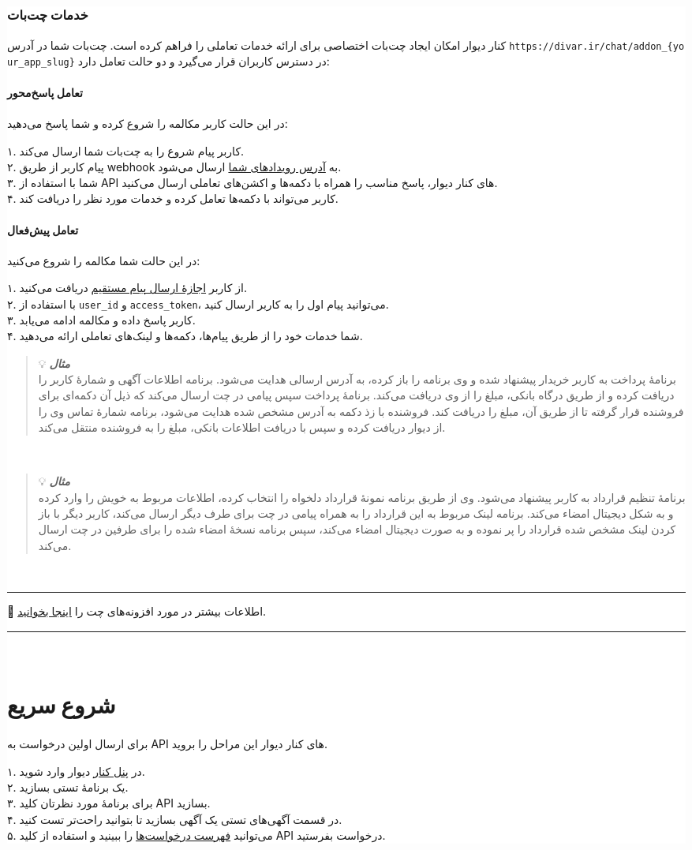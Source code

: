 ### خدمات چت‌بات

کنار دیوار امکان ایجاد چت‌بات اختصاصی برای ارائه خدمات تعاملی را فراهم کرده است. چت‌بات شما در آدرس `https://divar.ir/chat/addon_{your_app_slug}` در دسترس کاربران قرار می‌گیرد و دو حالت تعامل دارد:

#### تعامل پاسخ‌محور

در این حالت کاربر مکالمه را شروع کرده و شما پاسخ می‌دهید:

۱. کاربر پیام شروع را به چت‌بات شما ارسال می‌کند.\
۲. پیام کاربر از طریق webhook به [آدرس رویدادهای شما][راهنما » مدیریت اپ » رویدادها] ارسال می‌شود.\
۳. شما با استفاده از API های کنار دیوار، پاسخ مناسب را همراه با دکمه‌ها و اکشن‌های تعاملی ارسال می‌کنید.\
۴. کاربر می‌تواند با دکمه‌ها تعامل کرده و خدمات مورد نظر را دریافت کند.

#### تعامل پیش‌فعال

در این حالت شما مکالمه را شروع می‌کنید:

۱. از کاربر [اجازهٔ ارسال پیام مستقیم][راهنما » احراز باز] دریافت می‌کنید.\
۲. با استفاده از `user_id` و `access_token`، می‌توانید پیام اول را به کاربر ارسال کنید.\
۳. کاربر پاسخ داده و مکالمه ادامه می‌یابد.\
۴. شما خدمات خود را از طریق پیام‌ها، دکمه‌ها و لینک‌های تعاملی ارائه می‌دهید.
<br />

> 💡 **_مثال_** \
>  برنامهٔ پرداخت به کاربر خریدار پیشنهاد شده و وی برنامه را باز کرده، به آدرس ارسالی هدایت می‌شود. برنامه اطلاعات آگهی و شمارهٔ کاربر را دریافت کرده و از طریق درگاه بانکی، مبلغ را از وی دریافت می‌کند. برنامهٔ پرداخت سپس پیامی در چت ارسال می‌کند که ذیل آن دکمه‌ای برای فروشنده قرار گرفته تا از طریق آن، مبلغ را دریافت کند. فروشنده با زذ دکمه به آدرس مشخص شده هدایت می‌شود، برنامه شمارهٔ تماس وی را از دیوار دریافت کرده و سپس با دریافت اطلاعات بانکی، مبلغ را به فروشنده منتقل می‌کند.

<br />

> 💡 **_مثال_** \
>  برنامهٔ تنظیم قرارداد به کاربر پیشنهاد می‌شود. وی از طریق برنامه نمونهٔ قرارداد دلخواه را انتخاب کرده، اطلاعات مربوط به خویش را وارد کرده و به شکل دیجیتال امضاء می‌کند. برنامه لینک مربوط به این قرارداد را به همراه پیامی در چت برای طرف دیگر ارسال می‌کند، کاربر دیگر با باز کردن لینک مشخص شده قرارداد را پر نموده و به صورت دیجیتال امضاء می‌کند، سپس برنامه نسخهٔ امضاء شده را برای طرفین در چت ارسال می‌کند.

<br />

---

📖 اطلاعات بیشتر در مورد افزونه‌های چت را [اینجا بخوانید][راهنما » افزونه‌های چت].

---

<br />

# شروع سریع

برای ارسال اولین درخواست به API های کنار دیوار این مراحل را بروید.

۱. در [پنل کنار][پنل کنار] دیوار وارد شوید.\
۲. یک برنامهٔ تستی بسازید.\
۳. برای برنامهٔ مورد نظرتان کلید API بسازید.\
۴. در قسمت آگهی‌های تستی یک آگهی بسازید تا بتوانید راحت‌تر تست کنید.\
۵. می‌توانید [فهرست درخواست‌ها](#فهرست-درخواستها) را ببینید و استفاده از کلید API درخواست بفرستید.


[پنل کنار]: https://divar.ir/kenar
[تلگرام کنار]: https://t.me/kenar_divar
[ایمیل ساپورت کنار]: mailto:kenar.support@divar.ir
[پنل کنار » اپ‌ها]: https://divar.ir/kenar/management/apps
[راهنما » مدیریت اپ]: ./management
[راهنما » مدیریت اپ »‌ تعامل در آگهی]: management#تعامل-با-کاربر-پس-از-ثبت-آگهی
[راهنما » مدیریت اپ »‌ تعامل در چت]: management#تعامل-با-کاربر-در-چت
[راهنما » اطلاعات آگهی]: ./post/get_post.md
[راهنما » آگهی‌های کاربر]: ./post/get_user_posts.md
[راهنما » احراز باز]: ./oauth
[راهنما » اطلاعات کاربر]: ./oauth/get_user.md
[راهنما » افزونه‌های آگهی]: ./addons
[راهنما » افزونه‌های بیننده آگهی]: ./addons/demand_addon.md
[راهنما » افزونه‌های آگهی » ساخت]: ./addons/post_addons.md
[راهنما » افزونه‌های آگهی » معنی]: ./semantic/semantic_data.md
[راهنما » افزونه‌های آگهی » تست]: ./addons/test_environment.md
[راهنما » ویجت‌ها]: ./widgets
[ویجت‌ها » فیگما]: https://www.figma.com/file/ZhhSihwKTjiER1VUDX4ovh/%F0%9F%93%92-Kenar-Docs-(WIP)?type=design&node-id=2-4&mode=design&t=RbiQ2ay29ombNJKz-11
[راهنما » بازگشت کاربر]: ./misc
[راهنما » افزونه‌های چت]: ./chat
[راهنما » افزونه‌های چت » ارسال پیام]: chat/users_conversations.md
[راهنما » افزونه‌های چت » ارسال پیام‌ » دکمه]: chat/users_conversations.md#کلیک-کاربر-روی-دکمهٔ-درج-شده-زیر-پیام
[راهنما » مدیریت اپ » رویدادها]: ./management#رویدادها
[راهنما » مدیریت اپ » رویدادها]: ./management#رویدادها
[راهنما » رویدادها]: ./events
[احراز باز]: https://oauth.net/2/
[احراز باز » ابزارها]: https://oauth.net/code/
[راهنما » کلیدها]: ./management/api-keys.md
[راهنما » کلیدها » امنیت]: ./management/api-keys.md#امنیت-کلیدها
[راهنما » افزونه‌های کاربر]: ./addons#افزونه-کاربر
[راهنما » افزونه‌های کاربر » اطلاعات معنایی]: ./semantic/semantic_data.md
[راهنما » افزونه‌های کاربر » ساخت]: ./addons/user-addons.md
[راهنما » افزونه‌های کاربر » حذف]: ./addons/user-addons.md#حذف-افزونه-کاربر
[راهنما » اطلاعات معنایی کاربر]: ./semantic
[راهنما » اطلاعات معنایی کاربر » درج]: ./semantic/user_semantic_create
[راهنما » اطلاعات معنایی کاربر » حذف]: ./semantic/user_semantic_delete
[راهنما » تیکت پرداخت]: ./payment-ticket
[راهنما » تیکت پرداخت » بررسی صحت]: ./payment-ticket/validate.md
[ایشوی جدید]: https://github.com/divar-ir/kenar-docs/issues/new
[راهنما » آگهی]: ./post
[راهنما » مقادیر]: ./assets
[راهنما » اطلاعات آگهی » جستجو]: ./post/search_post.md
